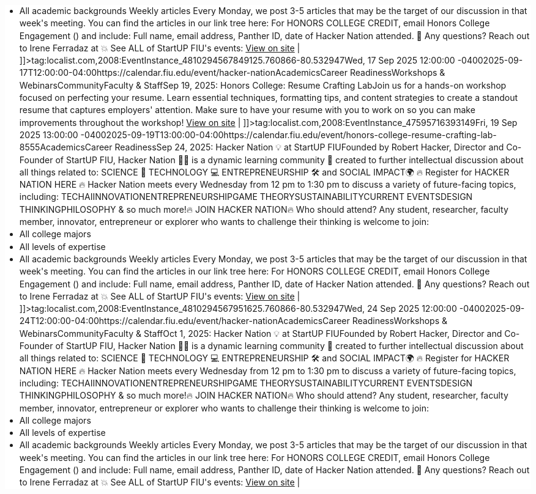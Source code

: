 * All academic backgrounds
Weekly articles
Every Monday, we post 3-5 articles that may be the target of our discussion in that week's meeting. You can find the articles in our link tree here: 
For HONORS COLLEGE CREDIT, email Honors College Engagement () and include: Full name, email address, Panther ID, date of Hacker Nation attended.
🔎 Any questions? Reach out to Irene Ferradaz at 
💥 See ALL of StartUP FIU's events: 
[View on site](https://calendar.fiu.edu/event/hacker-nation) | 
]]>tag:localist.com,2008:EventInstance_4810294567849125.760866-80.532947Wed, 17 Sep 2025 12:00:00 -04002025-09-17T12:00:00-04:00https://calendar.fiu.edu/event/hacker-nationAcademicsCareer ReadinessWorkshops & WebinarsCommunityFaculty & StaffSep 19, 2025: Honors College: Resume Crafting LabJoin us for a hands-on workshop focused on perfecting your resume. Learn essential techniques, formatting tips, and content strategies to create a standout resume that captures employers' attention. 
Make sure to have your resume with you to work on so you can make improvements throughout the workshop!
[View on site](https://calendar.fiu.edu/event/honors-college-resume-crafting-lab-8555) | 
]]>tag:localist.com,2008:EventInstance_47595716393149Fri, 19 Sep 2025 13:00:00 -04002025-09-19T13:00:00-04:00https://calendar.fiu.edu/event/honors-college-resume-crafting-lab-8555AcademicsCareer ReadinessSep 24, 2025: Hacker Nation 💡 at StartUP FIUFounded by Robert Hacker, Director and Co-Founder of StartUP FIU, Hacker Nation 👨‍🏫 is a dynamic learning community 🧠 created to further intellectual discussion about all things related to: SCIENCE 🔬 TECHNOLOGY 💻 ENTREPRENEURSHIP 🛠️ and SOCIAL IMPACT🌍 
🔥 Register for HACKER NATION HERE 🔥
Hacker Nation meets every Wednesday from 12 pm to 1:30 pm to discuss a variety of future-facing topics, including:
TECHAIINNOVATIONENTREPRENEURSHIPGAME THEORYSUSTAINABILITYCURRENT EVENTSDESIGN THINKINGPHILOSOPHY & so much more!🔥 JOIN HACKER NATION🔥
Who should attend? Any student, researcher, faculty member, innovator, entrepreneur or explorer who wants to challenge their thinking is welcome to join:
* All college majors
* All levels of expertise
* All academic backgrounds
Weekly articles
Every Monday, we post 3-5 articles that may be the target of our discussion in that week's meeting. You can find the articles in our link tree here: 
For HONORS COLLEGE CREDIT, email Honors College Engagement () and include: Full name, email address, Panther ID, date of Hacker Nation attended.
🔎 Any questions? Reach out to Irene Ferradaz at 
💥 See ALL of StartUP FIU's events: 
[View on site](https://calendar.fiu.edu/event/hacker-nation) | 
]]>tag:localist.com,2008:EventInstance_4810294567951625.760866-80.532947Wed, 24 Sep 2025 12:00:00 -04002025-09-24T12:00:00-04:00https://calendar.fiu.edu/event/hacker-nationAcademicsCareer ReadinessWorkshops & WebinarsCommunityFaculty & StaffOct 1, 2025: Hacker Nation 💡 at StartUP FIUFounded by Robert Hacker, Director and Co-Founder of StartUP FIU, Hacker Nation 👨‍🏫 is a dynamic learning community 🧠 created to further intellectual discussion about all things related to: SCIENCE 🔬 TECHNOLOGY 💻 ENTREPRENEURSHIP 🛠️ and SOCIAL IMPACT🌍 
🔥 Register for HACKER NATION HERE 🔥
Hacker Nation meets every Wednesday from 12 pm to 1:30 pm to discuss a variety of future-facing topics, including:
TECHAIINNOVATIONENTREPRENEURSHIPGAME THEORYSUSTAINABILITYCURRENT EVENTSDESIGN THINKINGPHILOSOPHY & so much more!🔥 JOIN HACKER NATION🔥
Who should attend? Any student, researcher, faculty member, innovator, entrepreneur or explorer who wants to challenge their thinking is welcome to join:
* All college majors
* All levels of expertise
* All academic backgrounds
Weekly articles
Every Monday, we post 3-5 articles that may be the target of our discussion in that week's meeting. You can find the articles in our link tree here: 
For HONORS COLLEGE CREDIT, email Honors College Engagement () and include: Full name, email address, Panther ID, date of Hacker Nation attended.
🔎 Any questions? Reach out to Irene Ferradaz at 
💥 See ALL of StartUP FIU's events: 
[View on site](https://calendar.fiu.edu/event/hacker-nation) | 